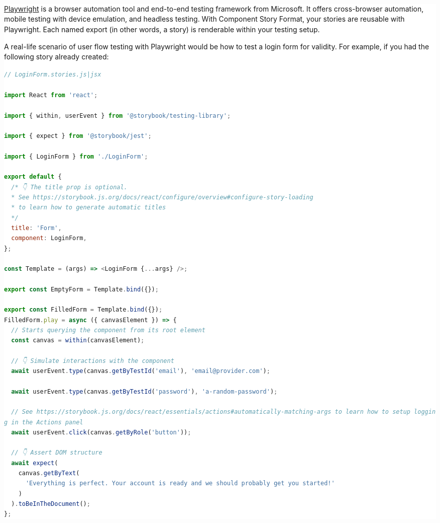 [Playwright](https://playwright.dev/) is a browser automation tool and end-to-end testing framework from Microsoft. It offers cross-browser automation, mobile testing with device emulation, and headless testing. With Component Story Format, your stories are reusable with Playwright. Each named export (in other words, a story) is renderable within your testing setup.

A real-life scenario of user flow testing with Playwright would be how to test a login form for validity. For example, if you had the following story already created:

```js
// LoginForm.stories.js|jsx

import React from 'react';

import { within, userEvent } from '@storybook/testing-library';

import { expect } from '@storybook/jest';

import { LoginForm } from './LoginForm';

export default {
  /* 👇 The title prop is optional.
  * See https://storybook.js.org/docs/react/configure/overview#configure-story-loading
  * to learn how to generate automatic titles
  */
  title: 'Form',
  component: LoginForm,
};

const Template = (args) => <LoginForm {...args} />;

export const EmptyForm = Template.bind({});

export const FilledForm = Template.bind({});
FilledForm.play = async ({ canvasElement }) => {
  // Starts querying the component from its root element
  const canvas = within(canvasElement);

  // 👇 Simulate interactions with the component
  await userEvent.type(canvas.getByTestId('email'), 'email@provider.com');
  
  await userEvent.type(canvas.getByTestId('password'), 'a-random-password');

  // See https://storybook.js.org/docs/react/essentials/actions#automatically-matching-args to learn how to setup logging in the Actions panel
  await userEvent.click(canvas.getByRole('button'));

  // 👇 Assert DOM structure
  await expect(
    canvas.getByText(
      'Everything is perfect. Your account is ready and we should probably get you started!'
    )
  ).toBeInTheDocument();
};
```
